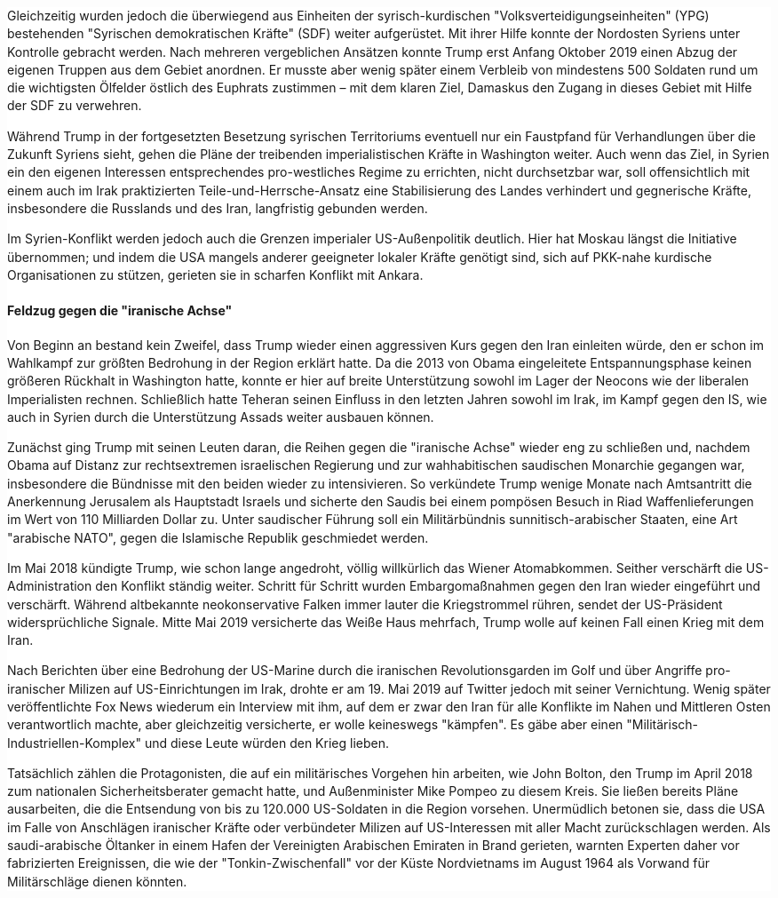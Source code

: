 Gleichzeitig wurden jedoch die überwiegend aus Einheiten  der syrisch-kurdischen "Volksverteidigungseinheiten" (YPG) bestehenden "Syrischen demokratischen Kräfte" (SDF) weiter aufgerüstet. Mit ihrer Hilfe konnte der Nordosten Syriens unter Kontrolle gebracht werden. Nach mehreren vergeblichen Ansätzen konnte Trump erst Anfang Oktober 2019 einen Abzug der eigenen Truppen aus dem Gebiet anordnen. Er musste aber wenig später einem Verbleib von mindestens 500 Soldaten rund um die wichtigsten Ölfelder östlich des Euphrats zustimmen – mit dem klaren Ziel, Damaskus den Zugang in dieses Gebiet mit Hilfe der SDF zu verwehren.

Während Trump in der fortgesetzten Besetzung syrischen Territoriums eventuell nur ein Faustpfand für Verhandlungen über die Zukunft Syriens sieht, gehen die Pläne der treibenden imperialistischen Kräfte in Washington weiter. Auch wenn das Ziel, in Syrien ein den eigenen Interessen entsprechendes pro-westliches Regime zu errichten, nicht durchsetzbar war, soll offensichtlich mit einem auch im Irak praktizierten Teile-und-Herrsche-Ansatz eine Stabilisierung des Landes verhindert und gegnerische Kräfte, insbesondere die Russlands und des Iran, langfristig gebunden werden.

Im Syrien-Konflikt werden jedoch auch die Grenzen imperialer US-Außenpolitik deutlich. Hier hat Moskau längst die Initiative übernommen; und indem die USA mangels anderer geeigneter lokaler Kräfte genötigt sind, sich auf PKK-nahe kurdische Organisationen zu stützen, gerieten sie in scharfen Konflikt mit Ankara.

#### Feldzug gegen die "iranische Achse"

Von Beginn an bestand kein Zweifel, dass Trump wieder einen aggressiven Kurs gegen den Iran einleiten würde, den er schon im Wahlkampf zur größten Bedrohung in der Region erklärt hatte. Da die 2013 von Obama eingeleitete Entspannungsphase keinen größeren Rückhalt in Washington hatte, konnte er hier auf breite Unterstützung sowohl im Lager der Neocons wie der liberalen Imperialisten rechnen. Schließlich hatte Teheran seinen Einfluss in den letzten Jahren sowohl im Irak, im Kampf gegen den IS, wie auch in Syrien durch die Unterstützung Assads weiter ausbauen können.

Zunächst ging Trump mit seinen Leuten daran, die Reihen gegen die "iranische Achse" wieder eng zu schließen und, nachdem Obama auf Distanz zur rechtsextremen israelischen Regierung und zur wahhabitischen saudischen Monarchie gegangen war, insbesondere die Bündnisse mit den beiden wieder zu intensivieren. So verkündete Trump wenige Monate nach Amtsantritt die Anerkennung Jerusalem als Hauptstadt Israels und sicherte den Saudis bei einem pompösen Besuch in Riad Waffenlieferungen im Wert von 110 Milliarden Dollar zu. Unter saudischer Führung soll ein Militärbündnis sunnitisch-arabischer Staaten, eine Art "arabische NATO", gegen die Islamische Republik geschmiedet werden.

Im Mai 2018 kündigte Trump, wie schon lange angedroht, völlig willkürlich das Wiener Atomabkommen. Seither verschärft die US-Administration den Konflikt ständig weiter. Schritt für Schritt wurden Embargomaßnahmen gegen den Iran wieder eingeführt und verschärft. Während altbekannte neokonservative Falken immer lauter die Kriegstrommel rühren, sendet der US-Präsident widersprüchliche Signale. Mitte Mai 2019 versicherte das Weiße Haus mehrfach, Trump wolle auf keinen Fall einen Krieg mit dem Iran.

Nach Berichten über eine Bedrohung der US-Marine durch die iranischen Revolutionsgarden im Golf und über Angriffe pro-iranischer Milizen auf US-Einrichtungen im Irak, drohte er am 19. Mai 2019  auf Twitter jedoch mit seiner Vernichtung. Wenig später veröffentlichte Fox News wiederum ein Interview mit ihm, auf dem er zwar den Iran für alle Konflikte im Nahen und Mittleren Osten verantwortlich machte, aber gleichzeitig versicherte, er wolle keineswegs "kämpfen". Es gäbe aber einen "Militärisch-Industriellen-Komplex" und diese Leute würden den Krieg lieben. 

Tatsächlich zählen die Protagonisten, die auf ein militärisches Vorgehen hin arbeiten, wie John Bolton, den Trump im April 2018 zum nationalen Sicherheitsberater gemacht hatte, und Außenminister Mike Pompeo zu diesem Kreis. Sie ließen bereits Pläne ausarbeiten, die die Entsendung von bis zu 120.000 US-Soldaten in die Region vorsehen.  Unermüdlich betonen sie, dass die USA im Falle von Anschlägen iranischer Kräfte oder verbündeter Milizen auf US-Interessen mit aller Macht zurückschlagen werden. Als saudi-arabische Öltanker in einem Hafen der Vereinigten Arabischen Emiraten in Brand gerieten, warnten Experten daher vor fabrizierten Ereignissen, die wie der "Tonkin-Zwischenfall" vor der Küste Nordvietnams im August 1964 als Vorwand für Militärschläge dienen könnten.
